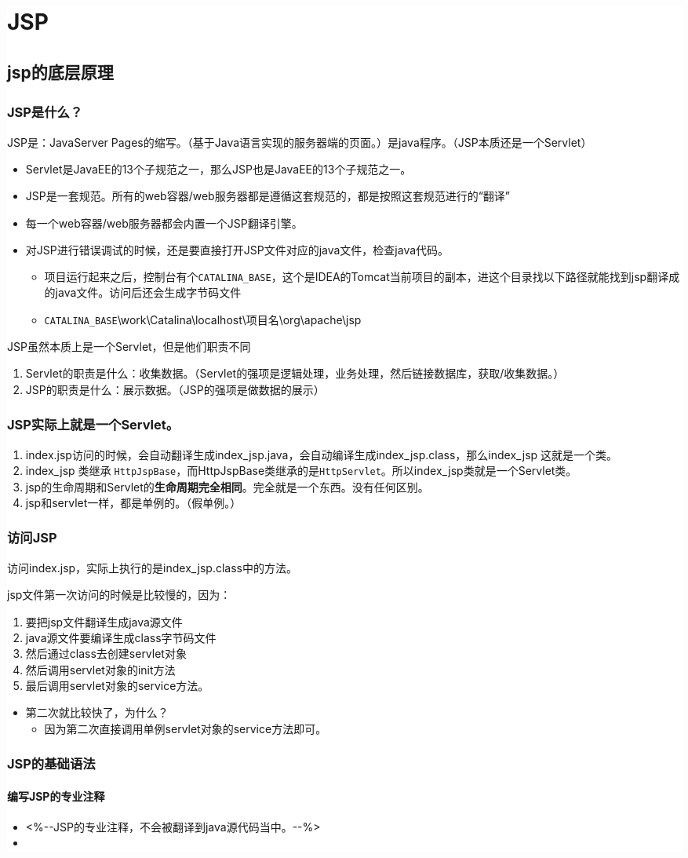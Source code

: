 
# JSP

## jsp的底层原理

### JSP是什么？

JSP是：JavaServer Pages的缩写。（基于Java语言实现的服务器端的页面。）是java程序。（JSP本质还是一个Servlet）

- Servlet是JavaEE的13个子规范之一，那么JSP也是JavaEE的13个子规范之一。
- JSP是一套规范。所有的web容器/web服务器都是遵循这套规范的，都是按照这套规范进行的“翻译”
- 每一个web容器/web服务器都会内置一个JSP翻译引擎。

- 对JSP进行错误调试的时候，还是要直接打开JSP文件对应的java文件，检查java代码。
  - 项目运行起来之后，控制台有个`CATALINA_BASE`，这个是IDEA的Tomcat当前项目的副本，进这个目录找以下路径就能找到jsp翻译成的java文件。访问后还会生成字节码文件

  - `CATALINA_BASE`\work\Catalina\localhost\项目名\org\apache\jsp


JSP虽然本质上是一个Servlet，但是他们职责不同

1. Servlet的职责是什么：收集数据。（Servlet的强项是逻辑处理，业务处理，然后链接数据库，获取/收集数据。）
2. JSP的职责是什么：展示数据。（JSP的强项是做数据的展示）

### JSP实际上就是一个Servlet。

1. index.jsp访问的时候，会自动翻译生成index_jsp.java，会自动编译生成index_jsp.class，那么index_jsp 这就是一个类。
2. index_jsp 类继承 `HttpJspBase`，而HttpJspBase类继承的是`HttpServlet`。所以index_jsp类就是一个Servlet类。
3. jsp的生命周期和Servlet的**生命周期完全相同**。完全就是一个东西。没有任何区别。
4. jsp和servlet一样，都是单例的。（假单例。）



### 访问JSP

访问index.jsp，实际上执行的是index_jsp.class中的方法。

jsp文件第一次访问的时候是比较慢的，因为：

1. 要把jsp文件翻译生成java源文件
2. java源文件要编译生成class字节码文件
3. 然后通过class去创建servlet对象
4. 然后调用servlet对象的init方法
5. 最后调用servlet对象的service方法。

- 第二次就比较快了，为什么？
  - 因为第二次直接调用单例servlet对象的service方法即可。



### JSP的基础语法

#### 编写JSP的专业注释

- <%--JSP的专业注释，不会被翻译到java源代码当中。--%>
- 
